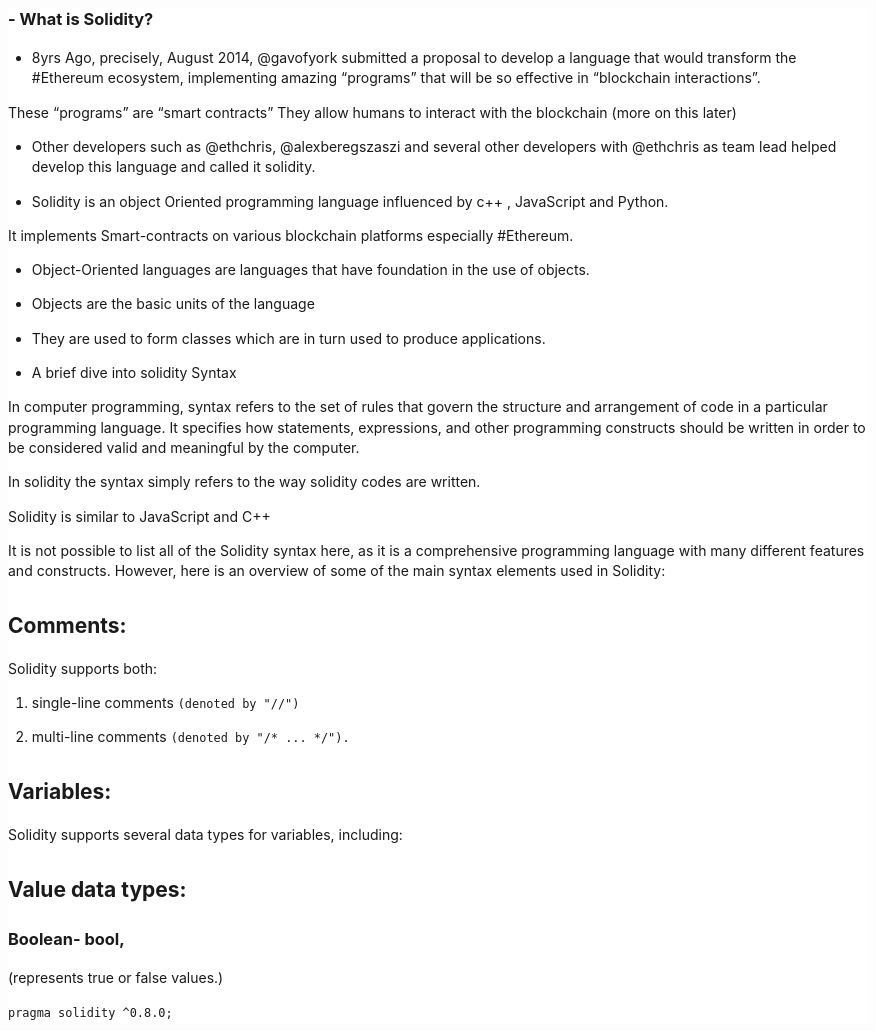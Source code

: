 ### - What is Solidity?

- 8yrs Ago, precisely, August 2014, @gavofyork submitted a proposal to develop a language that would transform the #Ethereum ecosystem, implementing amazing “programs” that will be so effective in “blockchain interactions”.

These “programs” are “smart contracts”
They allow humans to interact with the blockchain
(more on this later)

- Other developers such as @ethchris, @alexberegszaszi and several other developers with @ethchris as team lead helped develop this language and called it solidity.

- Solidity is an object Oriented programming language influenced by c++ , JavaScript and Python.

It implements Smart-contracts on various blockchain platforms especially #Ethereum.

- Object-Oriented languages are languages that have foundation in the use of objects.
- Objects are the basic units of the language
- They are used to form classes which are in turn used to produce applications.

- A brief dive into solidity Syntax

In computer programming, syntax refers to the set of rules that govern the structure and arrangement of code in a particular programming language. It specifies how statements, expressions, and other programming constructs should be written in order to be considered valid and meaningful by the computer.

In solidity the syntax simply refers to the way solidity codes are written.

Solidity is similar to JavaScript and C++

It is not possible to list all of the Solidity syntax here, as it is a comprehensive programming language with many different features and constructs. However, here is an overview of some of the main syntax elements used in Solidity:

## Comments:

Solidity supports both:

1. single-line comments ``(denoted by "//")``

2. multi-line comments ``(denoted by "/* ... */").``

## Variables:

Solidity supports several data types for variables, including:

## Value data types:

### Boolean- bool,

(represents true or false values.)

``pragma solidity ^0.8.0;``
